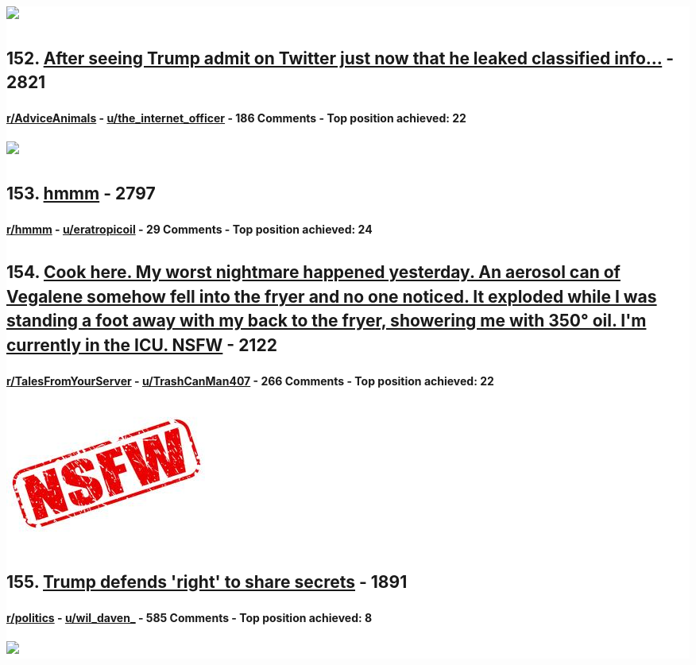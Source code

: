 <a href="http://i.imgur.com/xWbLUuM.gifv"><img src="https://b.thumbs.redditmedia.com/SbSRVD-6Q9t2t-jv3wMTytvdBbVMqBL9Qie5KfA5ugQ.jpg"></img></a>

## 152. [After seeing Trump admit on Twitter just now that he leaked classified info...](http://reddit.com/r/AdviceAnimals/comments/6bh9e7/after_seeing_trump_admit_on_twitter_just_now_that/) - 2821
#### [r/AdviceAnimals](http://reddit.com/r/AdviceAnimals) - [u/the_internet_officer](http://reddit.com/u/the_internet_officer) - 186 Comments - Top position achieved: 22

<a href="https://i.imgflip.com/1p4h2a.jpg"><img src="https://b.thumbs.redditmedia.com/g86A_o-6TXObqWWktbVNfk3U1f6tiQRy1A0TXgmzawc.jpg"></img></a>

## 153. [hmmm](http://reddit.com/r/hmmm/comments/6bgcov/hmmm/) - 2797
#### [r/hmmm](http://reddit.com/r/hmmm) - [u/eratropicoil](http://reddit.com/u/eratropicoil) - 29 Comments - Top position achieved: 24

## 154. [Cook here. My worst nightmare happened yesterday. An aerosol can of Vegalene somehow fell into the fryer and no one noticed. It exploded while I was standing a foot away with my back to the fryer, showering me with 350° oil. I'm currently in the ICU. NSFW](http://reddit.com/r/TalesFromYourServer/comments/6bfoh4/cook_here_my_worst_nightmare_happened_yesterday/) - 2122
#### [r/TalesFromYourServer](http://reddit.com/r/TalesFromYourServer) - [u/TrashCanMan407](http://reddit.com/u/TrashCanMan407) - 266 Comments - Top position achieved: 22

<a href="https://imgur.com/AUwo40h"><img src="https://github.com/mgerb/top-of-reddit/raw/master/nsfw.jpg"></img></a>

## 155. [Trump defends 'right' to share secrets](http://reddit.com/r/politics/comments/6bgukl/trump_defends_right_to_share_secrets/) - 1891
#### [r/politics](http://reddit.com/r/politics) - [u/wil_daven_](http://reddit.com/u/wil_daven_) - 585 Comments - Top position achieved: 8

<a href="http://www.bbc.com/news/world-us-canada-39937258?ns_mchannel=social&amp;ns_campaign=bbc_breaking&amp;ns_source=twitter&amp;ns_linkname=news_central"><img src="https://b.thumbs.redditmedia.com/PwYOBFABqblnoBFplF0_IjYClgxlJMC54nJrdg1qjGI.jpg"></img></a>

